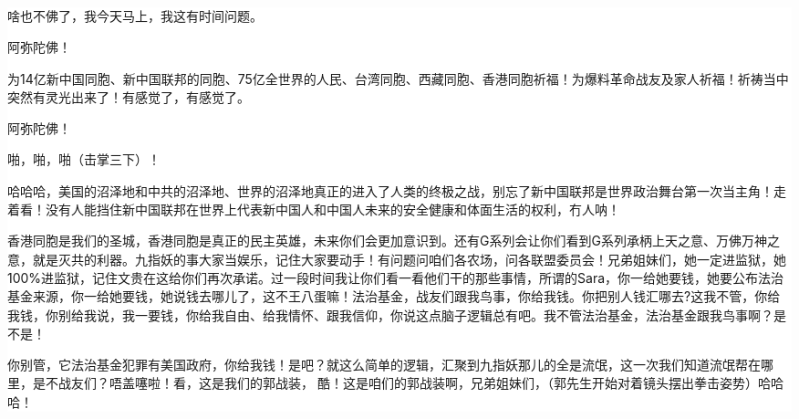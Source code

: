 啥也不佛了，我今天马上，我这有时间问题。

阿弥陀佛！

为14亿新中国同胞、新中国联邦的同胞、75亿全世界的人民、台湾同胞、西藏同胞、香港同胞祈福！为爆料革命战友及家人祈福！祈祷当中突然有灵光出来了！有感觉了，有感觉了。

阿弥陀佛！

啪，啪，啪（击掌三下）！

哈哈哈，美国的沼泽地和中共的沼泽地、世界的沼泽地真正的进入了人类的终极之战，别忘了新中国联邦是世界政治舞台第一次当主角！走着看！没有人能挡住新中国联邦在世界上代表新中国人和中国人未来的安全健康和体面生活的权利，冇人呐！

香港同胞是我们的圣城，香港同胞是真正的民主英雄，未来你们会更加意识到。还有G系列会让你们看到G系列承柄上天之意、万佛万神之意，就是灭共的利器。九指妖的事大家当娱乐，记住大家要动手！有问题问咱们各农场，问各联盟委员会！兄弟姐妹们，她一定进监狱，她100%进监狱，记住文贵在这给你们再次承诺。过一段时间我让你们看一看他们干的那些事情，所谓的Sara，你一给她要钱，她要公布法治基金来源，你一给她要钱，她说钱去哪儿了，这不王八蛋嘛！法治基金，战友们跟我鸟事，你给我钱。你把别人钱汇哪去?这我不管，你给我钱，你别给我说，我一要钱，你给我自由、给我情怀、跟我信仰，你说这点脑子逻辑总有吧。我不管法治基金，法治基金跟我鸟事啊？是不是！

你别管，它法治基金犯罪有美国政府，你给我钱！是吧？就这么简单的逻辑，汇聚到九指妖那儿的全是流氓，这一次我们知道流氓帮在哪里，是不战友们？唔盖噻啦！看，这是我们的郭战装， 酷！这是咱们的郭战装啊，兄弟姐妹们，（郭先生开始对着镜头摆出拳击姿势）哈哈哈！
